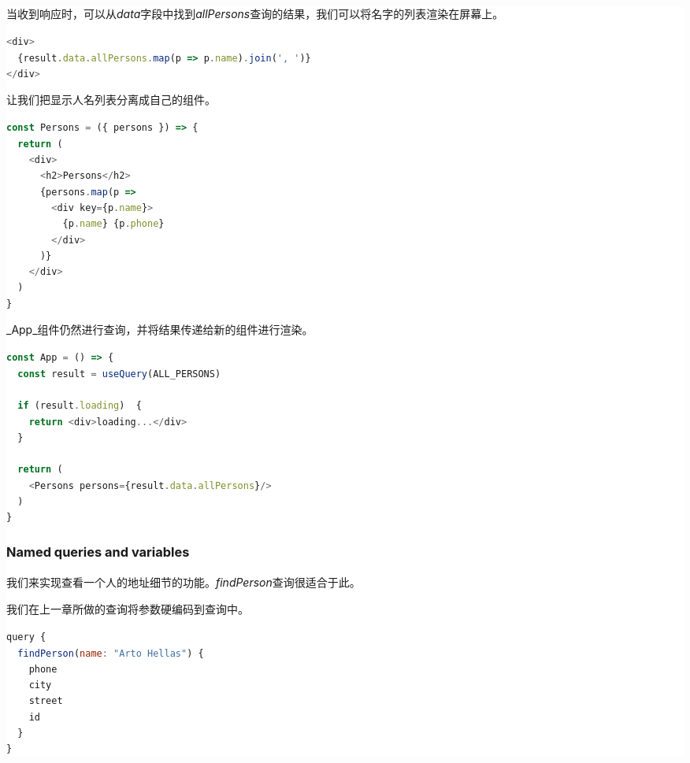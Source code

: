 
 当收到响应时，可以从<i>data</i>字段中找到<i>allPersons</i>查询的结果，我们可以将名字的列表渲染在屏幕上。

```js
<div>
  {result.data.allPersons.map(p => p.name).join(', ')}
</div>
```


 让我们把显示人名列表分离成自己的组件。

```js
const Persons = ({ persons }) => {
  return (
    <div>
      <h2>Persons</h2>
      {persons.map(p =>
        <div key={p.name}>
          {p.name} {p.phone}
        </div>
      )}
    </div>
  )
}
```


 _App_组件仍然进行查询，并将结果传递给新的组件进行渲染。

```js
const App = () => {
  const result = useQuery(ALL_PERSONS)

  if (result.loading)  {
    return <div>loading...</div>
  }

  return (
    <Persons persons={result.data.allPersons}/>
  )
}
```

### Named queries and variables


 我们来实现查看一个人的地址细节的功能。<i>findPerson</i>查询很适合于此。


 我们在上一章所做的查询将参数硬编码到查询中。

```js
query {
  findPerson(name: "Arto Hellas") {
    phone
    city
    street
    id
  }
}
```
